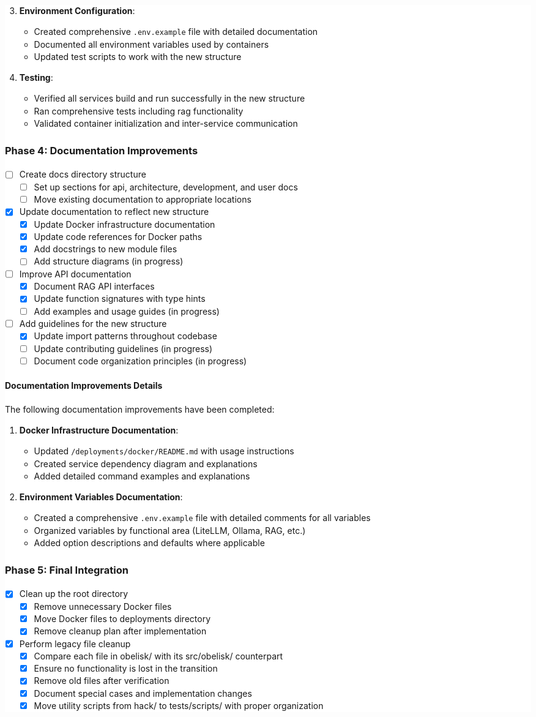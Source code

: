 3. **Environment Configuration**:
   - Created comprehensive `.env.example` file with detailed documentation
   - Documented all environment variables used by containers
   - Updated test scripts to work with the new structure

4. **Testing**:
   - Verified all services build and run successfully in the new structure
   - Ran comprehensive tests including rag functionality
   - Validated container initialization and inter-service communication

### Phase 4: Documentation Improvements

- [ ] Create docs directory structure
  - [ ] Set up sections for api, architecture, development, and user docs
  - [ ] Move existing documentation to appropriate locations

- [x] Update documentation to reflect new structure
  - [x] Update Docker infrastructure documentation
  - [x] Update code references for Docker paths
  - [x] Add docstrings to new module files
  - [ ] Add structure diagrams (in progress)

- [ ] Improve API documentation
  - [x] Document RAG API interfaces
  - [x] Update function signatures with type hints
  - [ ] Add examples and usage guides (in progress)

- [ ] Add guidelines for the new structure
  - [x] Update import patterns throughout codebase
  - [ ] Update contributing guidelines (in progress)
  - [ ] Document code organization principles (in progress)

#### Documentation Improvements Details

The following documentation improvements have been completed:

1. **Docker Infrastructure Documentation**:
   - Updated `/deployments/docker/README.md` with usage instructions
   - Created service dependency diagram and explanations
   - Added detailed command examples and explanations

2. **Environment Variables Documentation**:
   - Created a comprehensive `.env.example` file with detailed comments for all variables
   - Organized variables by functional area (LiteLLM, Ollama, RAG, etc.)
   - Added option descriptions and defaults where applicable

### Phase 5: Final Integration

- [x] Clean up the root directory
  - [x] Remove unnecessary Docker files
  - [x] Move Docker files to deployments directory
  - [x] Remove cleanup plan after implementation

- [x] Perform legacy file cleanup
  - [x] Compare each file in obelisk/ with its src/obelisk/ counterpart
  - [x] Ensure no functionality is lost in the transition
  - [x] Remove old files after verification
  - [x] Document special cases and implementation changes
  - [x] Move utility scripts from hack/ to tests/scripts/ with proper organization
